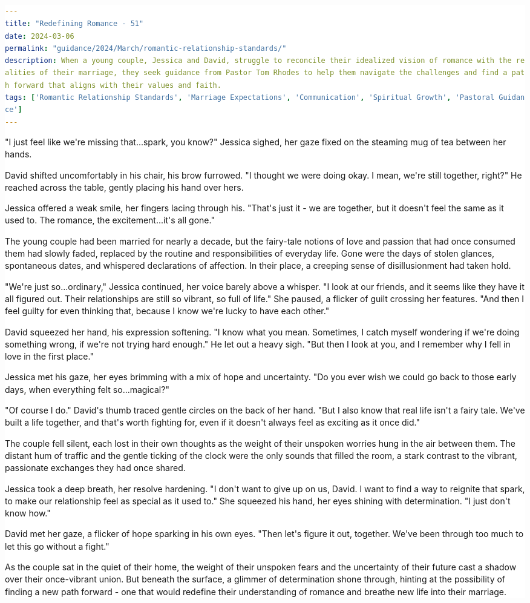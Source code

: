 ```yaml
---
title: "Redefining Romance - 51"
date: 2024-03-06
permalink: "guidance/2024/March/romantic-relationship-standards/"
description: When a young couple, Jessica and David, struggle to reconcile their idealized vision of romance with the realities of their marriage, they seek guidance from Pastor Tom Rhodes to help them navigate the challenges and find a path forward that aligns with their values and faith.
tags: ['Romantic Relationship Standards', 'Marriage Expectations', 'Communication', 'Spiritual Growth', 'Pastoral Guidance']
---
```

"I just feel like we're missing that...spark, you know?" Jessica sighed, her gaze fixed on the steaming mug of tea between her hands.

David shifted uncomfortably in his chair, his brow furrowed. "I thought we were doing okay. I mean, we're still together, right?" He reached across the table, gently placing his hand over hers.

Jessica offered a weak smile, her fingers lacing through his. "That's just it - we are together, but it doesn't feel the same as it used to. The romance, the excitement...it's all gone."

The young couple had been married for nearly a decade, but the fairy-tale notions of love and passion that had once consumed them had slowly faded, replaced by the routine and responsibilities of everyday life. Gone were the days of stolen glances, spontaneous dates, and whispered declarations of affection. In their place, a creeping sense of disillusionment had taken hold.

"We're just so...ordinary," Jessica continued, her voice barely above a whisper. "I look at our friends, and it seems like they have it all figured out. Their relationships are still so vibrant, so full of life." She paused, a flicker of guilt crossing her features. "And then I feel guilty for even thinking that, because I know we're lucky to have each other."

David squeezed her hand, his expression softening. "I know what you mean. Sometimes, I catch myself wondering if we're doing something wrong, if we're not trying hard enough." He let out a heavy sigh. "But then I look at you, and I remember why I fell in love in the first place."

Jessica met his gaze, her eyes brimming with a mix of hope and uncertainty. "Do you ever wish we could go back to those early days, when everything felt so...magical?"

"Of course I do." David's thumb traced gentle circles on the back of her hand. "But I also know that real life isn't a fairy tale. We've built a life together, and that's worth fighting for, even if it doesn't always feel as exciting as it once did."

The couple fell silent, each lost in their own thoughts as the weight of their unspoken worries hung in the air between them. The distant hum of traffic and the gentle ticking of the clock were the only sounds that filled the room, a stark contrast to the vibrant, passionate exchanges they had once shared.

Jessica took a deep breath, her resolve hardening. "I don't want to give up on us, David. I want to find a way to reignite that spark, to make our relationship feel as special as it used to." She squeezed his hand, her eyes shining with determination. "I just don't know how."

David met her gaze, a flicker of hope sparking in his own eyes. "Then let's figure it out, together. We've been through too much to let this go without a fight."

As the couple sat in the quiet of their home, the weight of their unspoken fears and the uncertainty of their future cast a shadow over their once-vibrant union. But beneath the surface, a glimmer of determination shone through, hinting at the possibility of finding a new path forward - one that would redefine their understanding of romance and breathe new life into their marriage.
